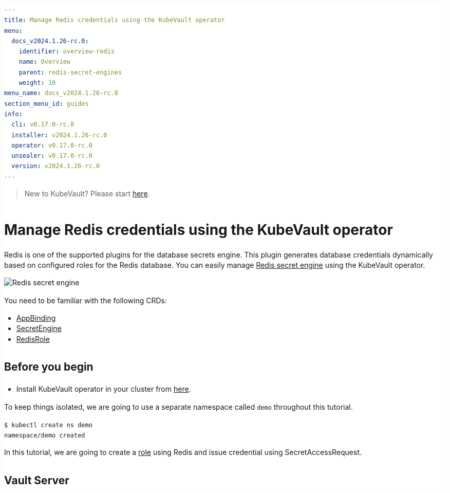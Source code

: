 ```yaml
---
title: Manage Redis credentials using the KubeVault operator
menu:
  docs_v2024.1.26-rc.0:
    identifier: overview-redis
    name: Overview
    parent: redis-secret-engines
    weight: 10
menu_name: docs_v2024.1.26-rc.0
section_menu_id: guides
info:
  cli: v0.17.0-rc.0
  installer: v2024.1.26-rc.0
  operator: v0.17.0-rc.0
  unsealer: v0.17.0-rc.0
  version: v2024.1.26-rc.0
---
```


> New to KubeVault? Please start [here](/docs/v2024.1.26-rc.0/concepts/README).

# Manage Redis credentials using the KubeVault operator

Redis is one of the supported plugins for the database secrets engine. This plugin generates database credentials dynamically based on configured roles for the Redis database. You can easily manage [Redis secret engine](https://www.vaultproject.io/docs/secrets/databases/redis.html) using the KubeVault operator.

![Redis secret engine](/docs/v2024.1.26-rc.0/images/guides/secret-engines/redis/redis_secret_engine_guide.svg)

You need to be familiar with the following CRDs:

- [AppBinding](/docs/v2024.1.26-rc.0/concepts/vault-server-crds/auth-methods/appbinding)
- [SecretEngine](/docs/v2024.1.26-rc.0/concepts/secret-engine-crds/secretengine)
- [RedisRole](/docs/v2024.1.26-rc.0/concepts/secret-engine-crds/database-secret-engine/redis)

## Before you begin

- Install KubeVault operator in your cluster from [here](/docs/v2024.1.26-rc.0/setup/README).

To keep things isolated, we are going to use a separate namespace called `demo` throughout this tutorial.

```bash
$ kubectl create ns demo
namespace/demo created
```

In this tutorial, we are going to create a [role](https://developer.hashicorp.com/vault/docs/secrets/databases/redis#setup) using Redis and issue credential using SecretAccessRequest.

## Vault Server
